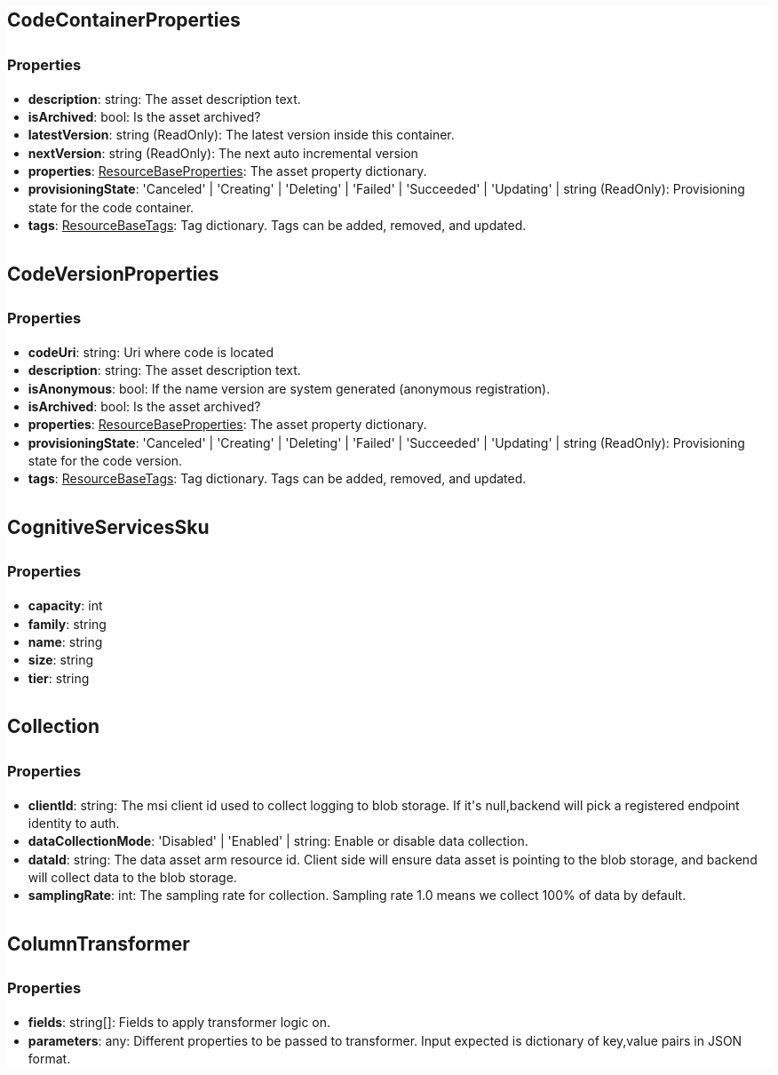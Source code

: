 ## CodeContainerProperties
### Properties
* **description**: string: The asset description text.
* **isArchived**: bool: Is the asset archived?
* **latestVersion**: string (ReadOnly): The latest version inside this container.
* **nextVersion**: string (ReadOnly): The next auto incremental version
* **properties**: [ResourceBaseProperties](#resourcebaseproperties): The asset property dictionary.
* **provisioningState**: 'Canceled' | 'Creating' | 'Deleting' | 'Failed' | 'Succeeded' | 'Updating' | string (ReadOnly): Provisioning state for the code container.
* **tags**: [ResourceBaseTags](#resourcebasetags): Tag dictionary. Tags can be added, removed, and updated.

## CodeVersionProperties
### Properties
* **codeUri**: string: Uri where code is located
* **description**: string: The asset description text.
* **isAnonymous**: bool: If the name version are system generated (anonymous registration).
* **isArchived**: bool: Is the asset archived?
* **properties**: [ResourceBaseProperties](#resourcebaseproperties): The asset property dictionary.
* **provisioningState**: 'Canceled' | 'Creating' | 'Deleting' | 'Failed' | 'Succeeded' | 'Updating' | string (ReadOnly): Provisioning state for the code version.
* **tags**: [ResourceBaseTags](#resourcebasetags): Tag dictionary. Tags can be added, removed, and updated.

## CognitiveServicesSku
### Properties
* **capacity**: int
* **family**: string
* **name**: string
* **size**: string
* **tier**: string

## Collection
### Properties
* **clientId**: string: The msi client id used to collect logging to blob storage. If it's null,backend will pick a registered endpoint identity to auth.
* **dataCollectionMode**: 'Disabled' | 'Enabled' | string: Enable or disable data collection.
* **dataId**: string: The data asset arm resource id. Client side will ensure data asset is pointing to the blob storage, and backend will collect data to the blob storage.
* **samplingRate**: int: The sampling rate for collection. Sampling rate 1.0 means we collect 100% of data by default.

## ColumnTransformer
### Properties
* **fields**: string[]: Fields to apply transformer logic on.
* **parameters**: any: Different properties to be passed to transformer.
Input expected is dictionary of key,value pairs in JSON format.
